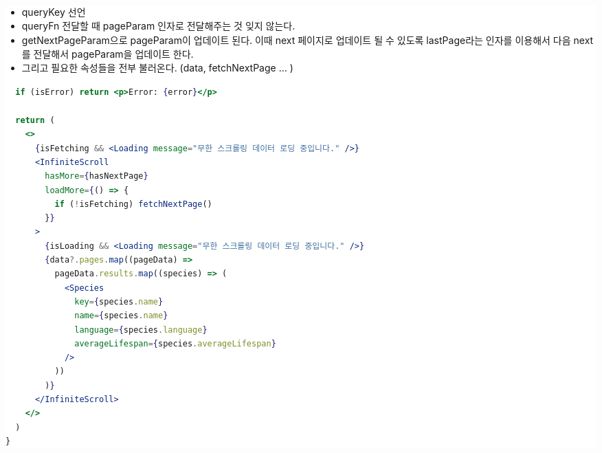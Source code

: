- queryKey 선언
- queryFn 전달할 때 pageParam 인자로 전달해주는 것 잊지 않는다.
- getNextPageParam으로 pageParam이 업데이트 된다. 이때 next 페이지로 업데이트 될 수 있도록 lastPage라는 인자를 이용해서 다음 next를 전달해서 pageParam을 업데이트 한다.
- 그리고 필요한 속성들을 전부 불러온다. (data, fetchNextPage … )

```jsx
  if (isError) return <p>Error: {error}</p>

  return (
    <>
      {isFetching && <Loading message="무한 스크롤링 데이터 로딩 중입니다." />}
      <InfiniteScroll
        hasMore={hasNextPage}
        loadMore={() => {
          if (!isFetching) fetchNextPage()
        }}
      >
        {isLoading && <Loading message="무한 스크롤링 데이터 로딩 중입니다." />}
        {data?.pages.map((pageData) =>
          pageData.results.map((species) => (
            <Species
              key={species.name}
              name={species.name}
              language={species.language}
              averageLifespan={species.averageLifespan}
            />
          ))
        )}
      </InfiniteScroll>
    </>
  )
}
```
